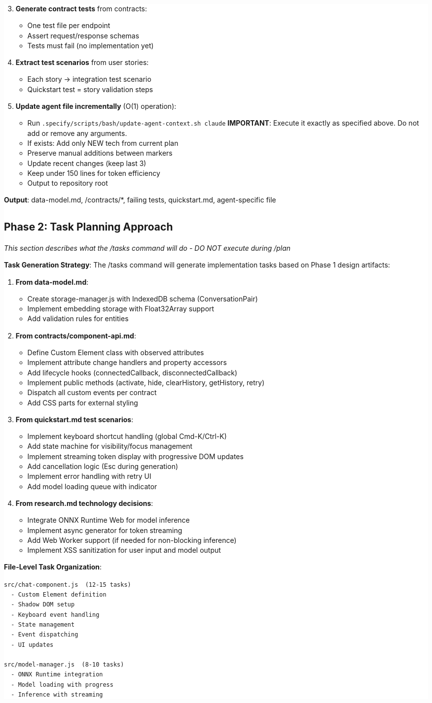 3. **Generate contract tests** from contracts:
   - One test file per endpoint
   - Assert request/response schemas
   - Tests must fail (no implementation yet)

4. **Extract test scenarios** from user stories:
   - Each story → integration test scenario
   - Quickstart test = story validation steps

5. **Update agent file incrementally** (O(1) operation):
   - Run `.specify/scripts/bash/update-agent-context.sh claude`
     **IMPORTANT**: Execute it exactly as specified above. Do not add or remove any arguments.
   - If exists: Add only NEW tech from current plan
   - Preserve manual additions between markers
   - Update recent changes (keep last 3)
   - Keep under 150 lines for token efficiency
   - Output to repository root

**Output**: data-model.md, /contracts/*, failing tests, quickstart.md, agent-specific file

## Phase 2: Task Planning Approach
*This section describes what the /tasks command will do - DO NOT execute during /plan*

**Task Generation Strategy**:
The /tasks command will generate implementation tasks based on Phase 1 design artifacts:

1. **From data-model.md**:
   - Create storage-manager.js with IndexedDB schema (ConversationPair)
   - Implement embedding storage with Float32Array support
   - Add validation rules for entities

2. **From contracts/component-api.md**:
   - Define Custom Element class with observed attributes
   - Implement attribute change handlers and property accessors
   - Add lifecycle hooks (connectedCallback, disconnectedCallback)
   - Implement public methods (activate, hide, clearHistory, getHistory, retry)
   - Dispatch all custom events per contract
   - Add CSS parts for external styling

3. **From quickstart.md test scenarios**:
   - Implement keyboard shortcut handling (global Cmd-K/Ctrl-K)
   - Add state machine for visibility/focus management
   - Implement streaming token display with progressive DOM updates
   - Add cancellation logic (Esc during generation)
   - Implement error handling with retry UI
   - Add model loading queue with indicator

4. **From research.md technology decisions**:
   - Integrate ONNX Runtime Web for model inference
   - Implement async generator for token streaming
   - Add Web Worker support (if needed for non-blocking inference)
   - Implement XSS sanitization for user input and model output

**File-Level Task Organization**:
```
src/chat-component.js  (12-15 tasks)
  - Custom Element definition
  - Shadow DOM setup
  - Keyboard event handling
  - State management
  - Event dispatching
  - UI updates

src/model-manager.js  (8-10 tasks)
  - ONNX Runtime integration
  - Model loading with progress
  - Inference with streaming
```